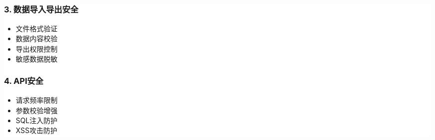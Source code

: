 ### 3. 数据导入导出安全
- 文件格式验证
- 数据内容校验
- 导出权限控制
- 敏感数据脱敏

### 4. API安全
- 请求频率限制
- 参数校验增强
- SQL注入防护
- XSS攻击防护